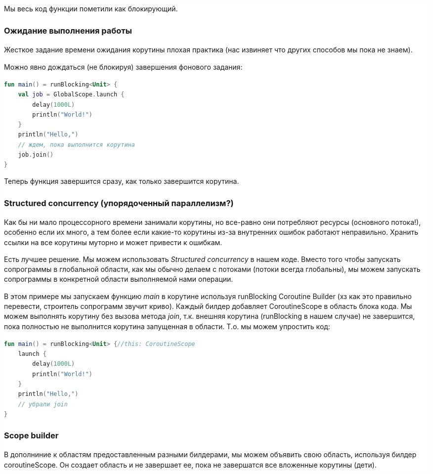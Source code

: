 Мы весь код функции пометили как блокирующий.

### Ожидание выполнения работы

Жесткое задание времени ожидания корутины плохая практика (нас извиняет что других способов мы пока не знаем).

Можно явно дождаться (не блокируя) завершения фонового задания:

```kt
fun main() = runBlocking<Unit> {
    val job = GlobalScope.launch {
        delay(1000L)
        println("World!")
    }
    println("Hello,")
    // ждем, пока выполнится корутина
    job.join()
}
```

Теперь функция завершится сразу, как только завершится корутина.

### Structured concurrency (упорядоченный параллелизм?)

Как бы ни мало процессорного времени занимали корутины, но все-равно они потребляют ресурсы (основного потока!), особенно если их много, а тем более если какие-то корутины из-за внутренних ошибок работают неправильно. Хранить ссылки на все корутины муторно и может привести к ошибкам.

Есть лучшее решение. Мы можем использовать *Structured concurrency* в нашем коде. Вместо того чтобы запускать сопрограммы в глобальной области, как мы обычно делаем с потоками (потоки всегда глобальны), мы можем запускать сопрограммы в конкретной области выполняемой нами операции.

В этом примере мы запускаем функцию *main* в корутине используя runBlocking Coroutine Builder (хз как это правильно перевести, строитель сопрограмм звучит криво). Каждый билдер добавляет CoroutineScope в область блока кода. Мы можем выполнять корутину без вызова метода *join*, т.к. внешняя корутина (runBlocking в нашем случае) не завершится, пока полностью не выполнится корутина запущенная в области. Т.о. мы можем упростить код:

```kt
fun main() = runBlocking<Unit> {//this: CoroutineScope
    launch {
        delay(1000L)
        println("World!")
    }
    println("Hello,")
    // убрали join
}
```

### Scope builder

В дополниние к областям предоставленным разными билдерами, мы можем объявить свою область, используя билдер coroutineScope. Он создает область и не завершает ее, пока не завершатся все вложенные корутины (дети).
